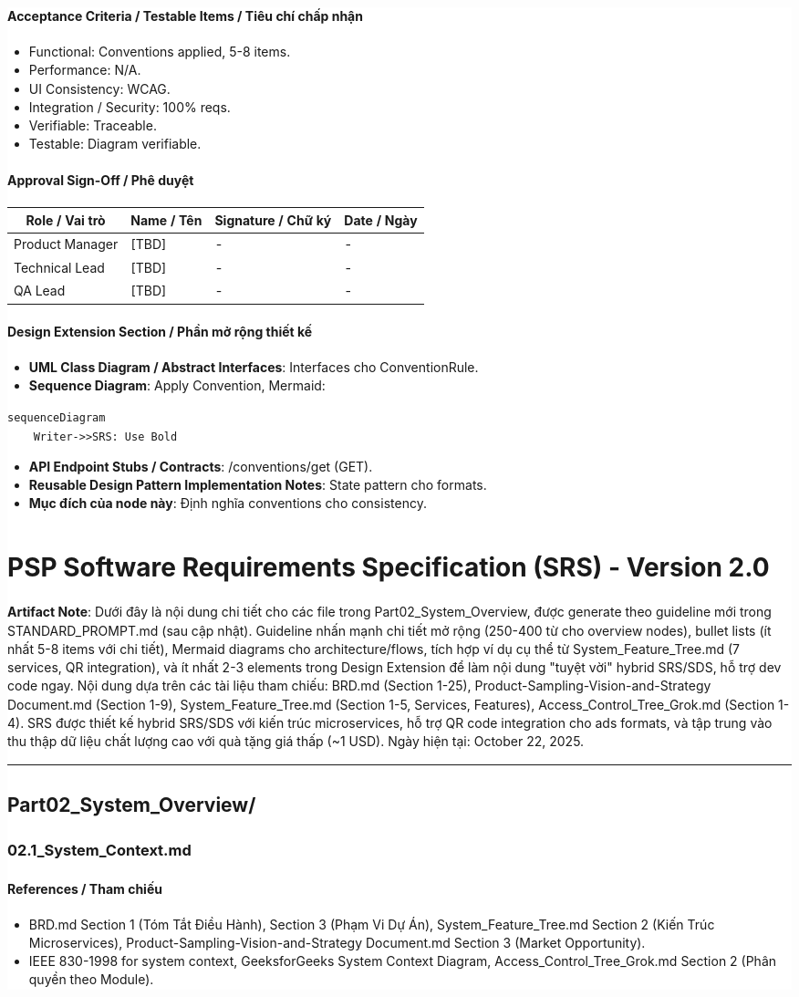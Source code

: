 #### Acceptance Criteria / Testable Items / Tiêu chí chấp nhận
- Functional: Conventions applied, 5-8 items.  
- Performance: N/A.  
- UI Consistency: WCAG.  
- Integration / Security: 100% reqs.  
- Verifiable: Traceable.  
- Testable: Diagram verifiable.

#### Approval Sign-Off / Phê duyệt
| Role / Vai trò | Name / Tên | Signature / Chữ ký | Date / Ngày |  
|----------------|------------|---------------------|-------------|  
| Product Manager | [TBD] | - | - |  
| Technical Lead | [TBD] | - | - |  
| QA Lead | [TBD] | - | - |  

#### Design Extension Section / Phần mở rộng thiết kế
- **UML Class Diagram / Abstract Interfaces**: Interfaces cho ConventionRule.  
- **Sequence Diagram**: Apply Convention, Mermaid:  
```mermaid
sequenceDiagram
    Writer->>SRS: Use Bold
```  
- **API Endpoint Stubs / Contracts**: /conventions/get (GET).  
- **Reusable Design Pattern Implementation Notes**: State pattern cho formats.  
- **Mục đích của node này**: Định nghĩa conventions cho consistency.

# PSP Software Requirements Specification (SRS) - Version 2.0

**Artifact Note**: Dưới đây là nội dung chi tiết cho các file trong Part02_System_Overview, được generate theo guideline mới trong STANDARD_PROMPT.md (sau cập nhật). Guideline nhấn mạnh chi tiết mở rộng (250-400 từ cho overview nodes), bullet lists (ít nhất 5-8 items với chi tiết), Mermaid diagrams cho architecture/flows, tích hợp ví dụ cụ thể từ System_Feature_Tree.md (7 services, QR integration), và ít nhất 2-3 elements trong Design Extension để làm nội dung "tuyệt vời" hybrid SRS/SDS, hỗ trợ dev code ngay. Nội dung dựa trên các tài liệu tham chiếu: BRD.md (Section 1-25), Product-Sampling-Vision-and-Strategy Document.md (Section 1-9), System_Feature_Tree.md (Section 1-5, Services, Features), Access_Control_Tree_Grok.md (Section 1-4). SRS được thiết kế hybrid SRS/SDS với kiến trúc microservices, hỗ trợ QR code integration cho ads formats, và tập trung vào thu thập dữ liệu chất lượng cao với quà tặng giá thấp (~1 USD). Ngày hiện tại: October 22, 2025.

---

## Part02_System_Overview/

### 02.1_System_Context.md

#### References / Tham chiếu
- BRD.md Section 1 (Tóm Tắt Điều Hành), Section 3 (Phạm Vi Dự Án), System_Feature_Tree.md Section 2 (Kiến Trúc Microservices), Product-Sampling-Vision-and-Strategy Document.md Section 3 (Market Opportunity).
- IEEE 830-1998 for system context, GeeksforGeeks System Context Diagram, Access_Control_Tree_Grok.md Section 2 (Phân quyền theo Module).
